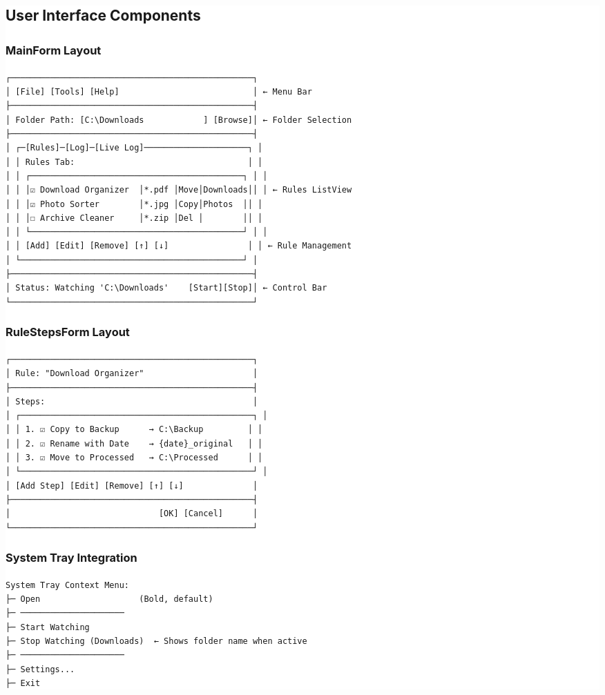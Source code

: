 ## User Interface Components

### MainForm Layout
```
┌─────────────────────────────────────────────────┐
│ [File] [Tools] [Help]                           │ ← Menu Bar
├─────────────────────────────────────────────────┤
│ Folder Path: [C:\Downloads            ] [Browse]│ ← Folder Selection
├─────────────────────────────────────────────────┤
│ ┌─[Rules]─[Log]─[Live Log]─────────────────────┐ │
│ │ Rules Tab:                                   │ │
│ │ ┌───────────────────────────────────────────┐ │ │
│ │ │☑ Download Organizer  │*.pdf │Move│Downloads││ │ ← Rules ListView
│ │ │☑ Photo Sorter        │*.jpg │Copy│Photos  ││ │
│ │ │☐ Archive Cleaner     │*.zip │Del │        ││ │
│ │ └───────────────────────────────────────────┘ │ │
│ │ [Add] [Edit] [Remove] [↑] [↓]                │ │ ← Rule Management
│ └─────────────────────────────────────────────┘ │
├─────────────────────────────────────────────────┤
│ Status: Watching 'C:\Downloads'    [Start][Stop]│ ← Control Bar
└─────────────────────────────────────────────────┘
```

### RuleStepsForm Layout
```
┌─────────────────────────────────────────────────┐
│ Rule: "Download Organizer"                      │
├─────────────────────────────────────────────────┤
│ Steps:                                          │
│ ┌───────────────────────────────────────────────┐ │
│ │ 1. ☑ Copy to Backup      → C:\Backup         │ │
│ │ 2. ☑ Rename with Date    → {date}_original   │ │
│ │ 3. ☑ Move to Processed   → C:\Processed      │ │
│ └───────────────────────────────────────────────┘ │
│ [Add Step] [Edit] [Remove] [↑] [↓]              │
├─────────────────────────────────────────────────┤
│                              [OK] [Cancel]      │
└─────────────────────────────────────────────────┘
```

### System Tray Integration
```
System Tray Context Menu:
├─ Open                    (Bold, default)
├─ ─────────────────────
├─ Start Watching
├─ Stop Watching (Downloads)  ← Shows folder name when active
├─ ─────────────────────
├─ Settings...
├─ Exit
```
